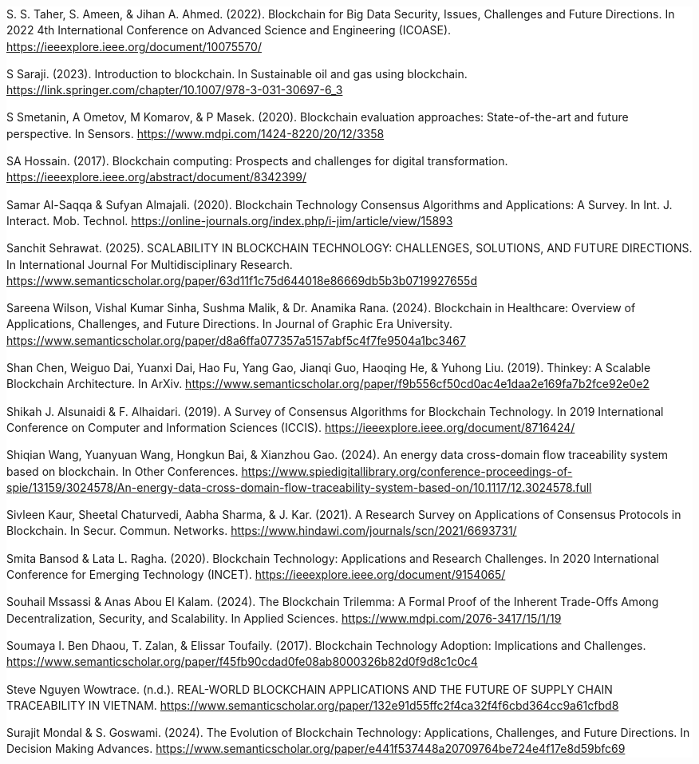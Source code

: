 S. S. Taher, S. Ameen, & Jihan A. Ahmed. (2022). Blockchain for Big Data Security, Issues, Challenges and Future Directions. In 2022 4th International Conference on Advanced Science and Engineering (ICOASE). https://ieeexplore.ieee.org/document/10075570/

S Saraji. (2023). Introduction to blockchain. In Sustainable oil and gas using blockchain. https://link.springer.com/chapter/10.1007/978-3-031-30697-6_3

S Smetanin, A Ometov, M Komarov, & P Masek. (2020). Blockchain evaluation approaches: State-of-the-art and future perspective. In Sensors. https://www.mdpi.com/1424-8220/20/12/3358

SA Hossain. (2017). Blockchain computing: Prospects and challenges for digital transformation. https://ieeexplore.ieee.org/abstract/document/8342399/

Samar Al-Saqqa & Sufyan Almajali. (2020). Blockchain Technology Consensus Algorithms and Applications: A Survey. In Int. J. Interact. Mob. Technol. https://online-journals.org/index.php/i-jim/article/view/15893

Sanchit Sehrawat. (2025). SCALABILITY IN BLOCKCHAIN TECHNOLOGY: CHALLENGES, SOLUTIONS, AND FUTURE DIRECTIONS. In International Journal For Multidisciplinary Research. https://www.semanticscholar.org/paper/63d11f1c75d644018e86669db5b3b0719927655d

Sareena Wilson, Vishal Kumar Sinha, Sushma Malik, & Dr. Anamika Rana. (2024). Blockchain in Healthcare: Overview of Applications, Challenges, and Future Directions. In Journal of Graphic Era University. https://www.semanticscholar.org/paper/d8a6ffa077357a5157abf5c4f7fe9504a1bc3467

Shan Chen, Weiguo Dai, Yuanxi Dai, Hao Fu, Yang Gao, Jianqi Guo, Haoqing He, & Yuhong Liu. (2019). Thinkey: A Scalable Blockchain Architecture. In ArXiv. https://www.semanticscholar.org/paper/f9b556cf50cd0ac4e1daa2e169fa7b2fce92e0e2

Shikah J. Alsunaidi & F. Alhaidari. (2019). A Survey of Consensus Algorithms for Blockchain Technology. In 2019 International Conference on Computer and Information Sciences (ICCIS). https://ieeexplore.ieee.org/document/8716424/

Shiqian Wang, Yuanyuan Wang, Hongkun Bai, & Xianzhou Gao. (2024). An energy data cross-domain flow traceability system based on blockchain. In Other Conferences. https://www.spiedigitallibrary.org/conference-proceedings-of-spie/13159/3024578/An-energy-data-cross-domain-flow-traceability-system-based-on/10.1117/12.3024578.full

Sivleen Kaur, Sheetal Chaturvedi, Aabha Sharma, & J. Kar. (2021). A Research Survey on Applications of Consensus Protocols in Blockchain. In Secur. Commun. Networks. https://www.hindawi.com/journals/scn/2021/6693731/

Smita Bansod & Lata L. Ragha. (2020). Blockchain Technology: Applications and Research Challenges. In 2020 International Conference for Emerging Technology (INCET). https://ieeexplore.ieee.org/document/9154065/

Souhail Mssassi & Anas Abou El Kalam. (2024). The Blockchain Trilemma: A Formal Proof of the Inherent Trade-Offs Among Decentralization, Security, and Scalability. In Applied Sciences. https://www.mdpi.com/2076-3417/15/1/19

Soumaya I. Ben Dhaou, T. Zalan, & Elissar Toufaily. (2017). Blockchain Technology Adoption: Implications and Challenges. https://www.semanticscholar.org/paper/f45fb90cdad0fe08ab8000326b82d0f9d8c1c0c4

Steve Nguyen Wowtrace. (n.d.). REAL-WORLD BLOCKCHAIN APPLICATIONS AND THE FUTURE OF SUPPLY CHAIN TRACEABILITY IN VIETNAM. https://www.semanticscholar.org/paper/132e91d55ffc2f4ca32f4f6cbd364cc9a61cfbd8

Surajit Mondal & S. Goswami. (2024). The Evolution of Blockchain Technology: Applications, Challenges, and Future Directions. In Decision Making Advances. https://www.semanticscholar.org/paper/e441f537448a20709764be724e4f17e8d59bfc69
